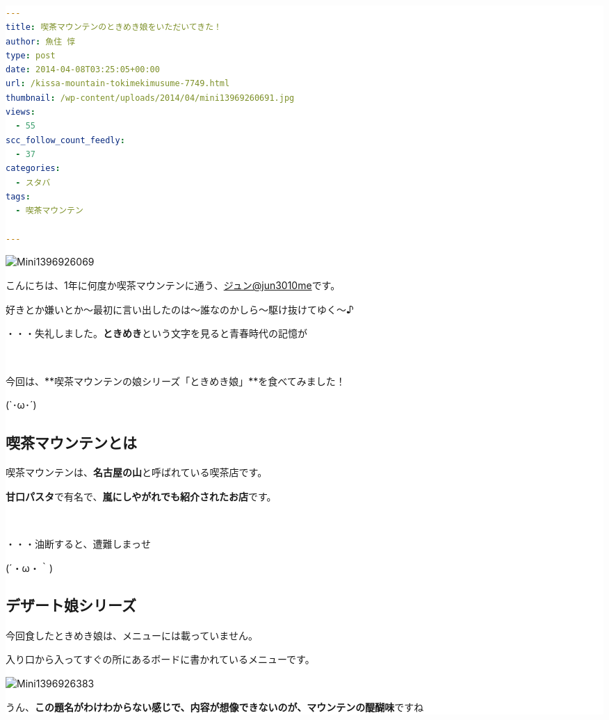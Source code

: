 ```yaml
---
title: 喫茶マウンテンのときめき娘をいただいてきた！
author: 魚住 惇
type: post
date: 2014-04-08T03:25:05+00:00
url: /kissa-mountain-tokimekimusume-7749.html
thumbnail: /wp-content/uploads/2014/04/mini13969260691.jpg
views:
  - 55
scc_follow_count_feedly:
  - 37
categories:
  - スタバ
tags:
  - 喫茶マウンテン

---
```

<img decoding="async" loading="lazy" title="mini1396926069.jpg" src="/wp-content/uploads/2014/04/mini1396926069.jpg" alt="Mini1396926069" width="450" height="600" border="0" />



こんにちは、1年に何度か喫茶マウンテンに通う、[ジュン@jun3010me][1]です。

好きとか嫌いとか〜最初に言い出したのは〜誰なのかしら〜駆け抜けてゆく〜♪

・・・失礼しました。**ときめき**という文字を見ると青春時代の記憶が

 

今回は、**喫茶マウンテンの娘シリーズ「ときめき娘」**を食べてみました！

(\`･ω･´)

## 喫茶マウンテンとは

喫茶マウンテンは、**名古屋の山**と呼ばれている喫茶店です。

**甘口パスタ**で有名で、**嵐にしやがれでも紹介されたお店**です。

 

・・・油断すると、遭難しまっせ

(´・ω・｀)

## デザート娘シリーズ

今回食したときめき娘は、メニューには載っていません。

入り口から入ってすぐの所にあるボードに書かれているメニューです。

<img decoding="async" loading="lazy" title="mini1396926383.jpg" src="/wp-content/uploads/2014/04/mini1396926383.jpg" alt="Mini1396926383" width="450" height="600" border="0" /> 

うん、**この題名がわけわからない感じで、内容が想像できないのが、マウンテンの醍醐味**ですね


 [1]: https://twitter.com/jun3010me